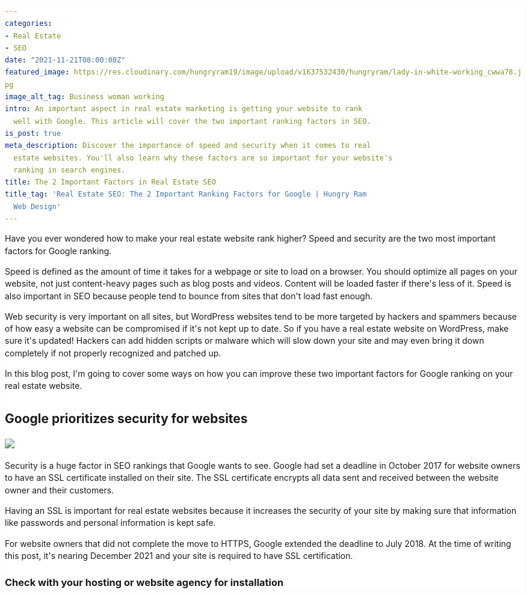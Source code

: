 ```yaml
---
categories:
- Real Estate
- SEO
date: "2021-11-21T08:00:00Z"
featured_image: https://res.cloudinary.com/hungryram19/image/upload/v1637532430/hungryram/lady-in-white-working_cwwa78.jpg
image_alt_tag: Business woman working
intro: An important aspect in real estate marketing is getting your website to rank
  well with Google. This article will cover the two important ranking factors in SEO.
is_post: true
meta_description: Discover the importance of speed and security when it comes to real
  estate websites. You'll also learn why these factors are so important for your website's
  ranking in search engines.
title: The 2 Important Factors in Real Estate SEO
title_tag: 'Real Estate SEO: The 2 Important Ranking Factors for Google | Hungry Ram
  Web Design'
---
```

Have you ever wondered how to make your real estate website rank higher? Speed and security are the two most important factors for Google ranking.

Speed is defined as the amount of time it takes for a webpage or site to load on a browser. You should optimize all pages on your website, not just content-heavy pages such as blog posts and videos. Content will be loaded faster if there's less of it. Speed is also important in SEO because people tend to bounce from sites that don't load fast enough.

Web security is very important on all sites, but WordPress websites tend to be more targeted by hackers and spammers because of how easy a website can be compromised if it's not kept up to date. So if you have a real estate website on WordPress, make sure it's updated! Hackers can add hidden scripts or malware which will slow down your site and may even bring it down completely if not properly recognized and patched up.

In this blog post, I'm going to cover some ways on how you can improve these two important factors for Google ranking on your real estate website.

## Google prioritizes security for websites

![](https://res.cloudinary.com/hungryram19/image/upload/v1637531865/hungryram/not-secure-address_sos2sd.jpg)

Security is a huge factor in SEO rankings that Google wants to see. Google had set a deadline in October 2017 for website owners to have an SSL certificate installed on their site. The SSL certificate encrypts all data sent and received between the website owner and their customers.

Having an SSL is important for real estate websites because it increases the security of your site by making sure that information like passwords and personal information is kept safe.

For website owners that did not complete the move to HTTPS, Google extended the deadline to July 2018. At the time of writing this post, it's nearing December 2021 and your site is required to have SSL certification.

### Check with your hosting or website agency for installation
